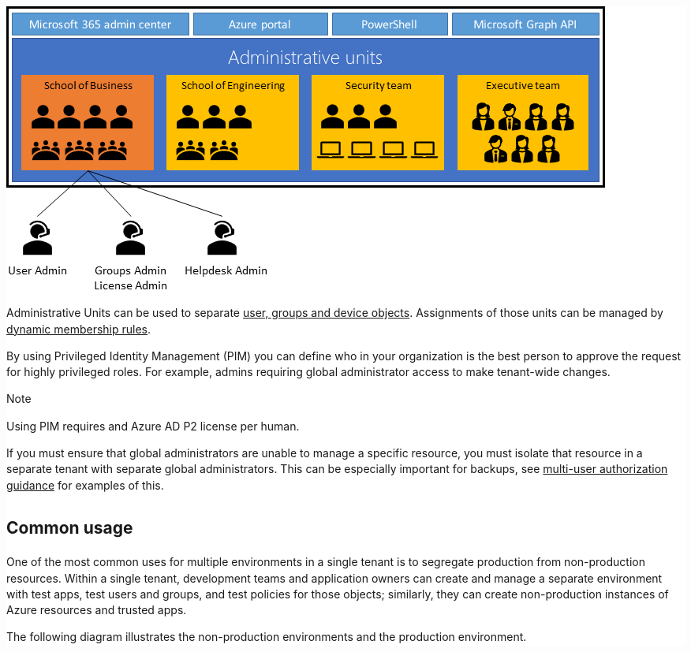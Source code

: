 ![Diagram that shows administrative units.](media/secure-with-azure-ad-single-tenant/azure-ad-administrative-units.png)

Administrative Units can be used to separate [user, groups and device objects](../roles/administrative-units.md). Assignments of those units can be managed by [dynamic membership rules](../roles/admin-units-members-dynamic.md).

By using Privileged Identity Management (PIM) you can define who in your organization is the best person to approve the request for highly privileged roles. For example, admins requiring global administrator access to make tenant-wide changes.

>[!NOTE]
>Using PIM requires and Azure AD P2 license per human.

If you must ensure that global administrators are unable to manage a specific resource, you must isolate that resource in a separate tenant with separate global administrators. This can be especially important for backups, see [multi-user authorization guidance](../../backup/multi-user-authorization.md) for examples of this.

## Common usage

One of the most common uses for multiple environments in a single tenant is to segregate production from non-production resources. Within a single tenant, development teams and application owners can create and manage a separate environment with test apps, test users and groups, and test policies for those objects; similarly, they can create non-production instances of Azure resources and trusted apps.

The following diagram illustrates the non-production environments and the production environment.
